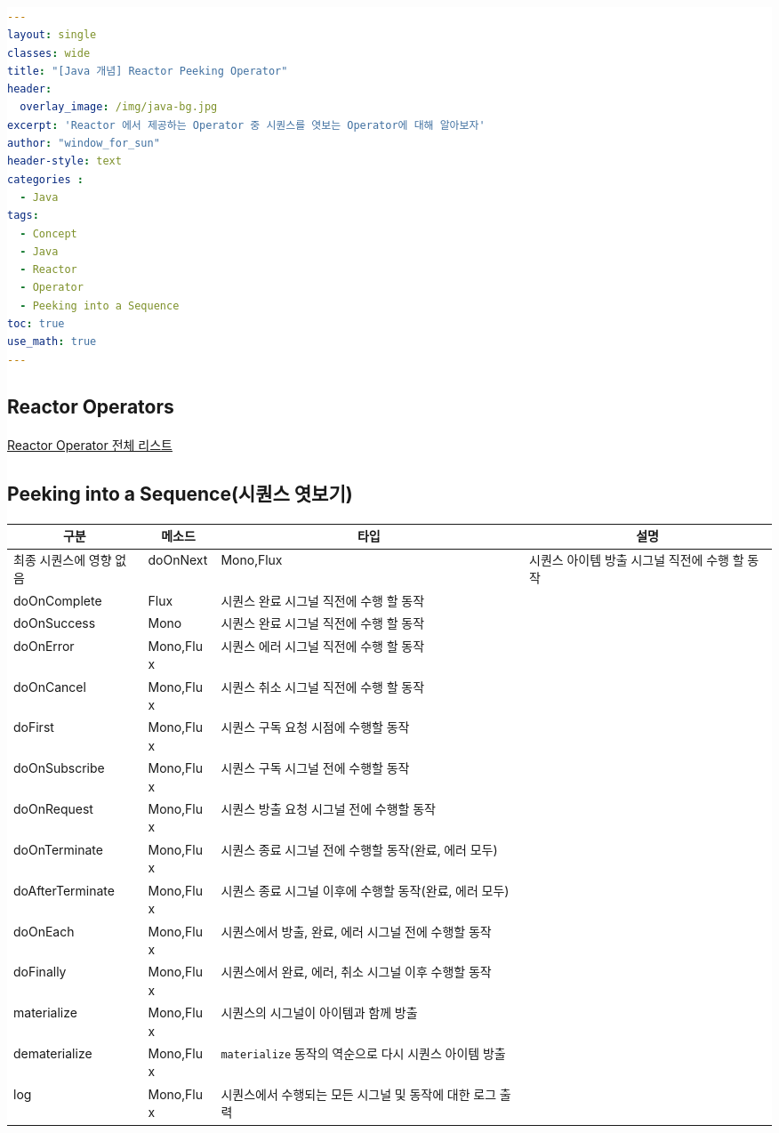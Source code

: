 ```yaml
--- 
layout: single
classes: wide
title: "[Java 개념] Reactor Peeking Operator"
header:
  overlay_image: /img/java-bg.jpg 
excerpt: 'Reactor 에서 제공하는 Operator 중 시퀀스를 엿보는 Operator에 대해 알아보자'
author: "window_for_sun"
header-style: text
categories :
  - Java
tags:
  - Concept
  - Java
  - Reactor
  - Operator
  - Peeking into a Sequence
toc: true 
use_math: true
---  
```


## Reactor Operators
[Reactor Operator 전체 리스트](https://windowforsun.github.io/blog/java/java-concept-reactor-operator)

## Peeking into a Sequence(시퀀스 엿보기)

구분|메소드|타입|설명
---|---|---|---
최종 시퀀스에 영향 없음|doOnNext|Mono,Flux|시퀀스 아이템 방출 시그널 직전에 수행 할 동작
 |doOnComplete|Flux|시퀀스 완료 시그널 직전에 수행 할 동작
 |doOnSuccess|Mono|시퀀스 완료 시그널 직전에 수행 할 동작
 |doOnError|Mono,Flux|시퀀스 에러 시그널 직전에 수행 할 동작
 |doOnCancel|Mono,Flux|시퀀스 취소 시그널 직전에 수행 할 동작
 |doFirst|Mono,Flux|시퀀스 구독 요청 시점에 수행할 동작
 |doOnSubscribe|Mono,Flux|시퀀스 구독 시그널 전에 수행할 동작
 |doOnRequest|Mono,Flux|시퀀스 방출 요청 시그널 전에 수행할 동작
 |doOnTerminate|Mono,Flux|시퀀스 종료 시그널 전에 수행할 동작(완료, 에러 모두)
 |doAfterTerminate|Mono,Flux|시퀀스 종료 시그널 이후에 수행할 동작(완료, 에러 모두)
 |doOnEach|Mono,Flux|시퀀스에서 방출, 완료, 에러 시그널 전에 수행할 동작
 |doFinally|Mono,Flux|시퀀스에서 완료, 에러, 취소 시그널 이후 수행할 동작
 |materialize|Mono,Flux|시퀀스의 시그널이 아이템과 함께 방출
 |dematerialize|Mono,Flux|`materialize` 동작의 역순으로 다시 시퀀스 아이템 방출
 |log|Mono,Flux|시퀀스에서 수행되는 모든 시그널 및 동작에 대한 로그 출력
